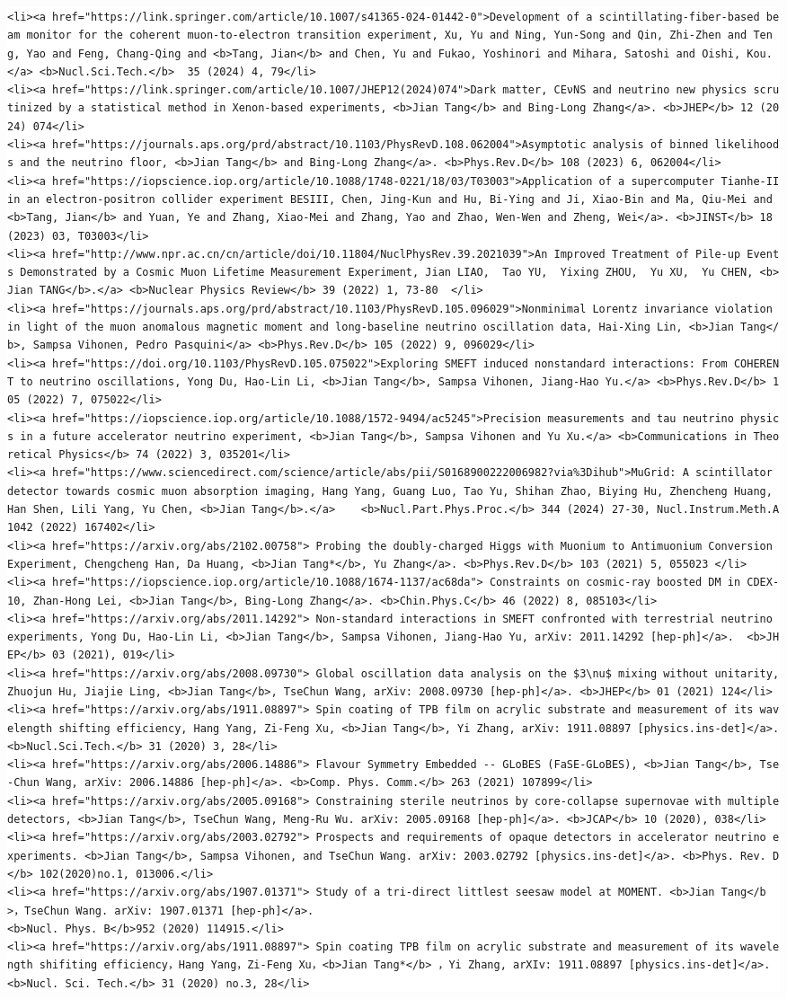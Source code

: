     <li><a href="https://link.springer.com/article/10.1007/s41365-024-01442-0">Development of a scintillating-fiber-based beam monitor for the coherent muon-to-electron transition experiment, Xu, Yu and Ning, Yun-Song and Qin, Zhi-Zhen and Teng, Yao and Feng, Chang-Qing and <b>Tang, Jian</b> and Chen, Yu and Fukao, Yoshinori and Mihara, Satoshi and Oishi, Kou.</a> <b>Nucl.Sci.Tech.</b>  35 (2024) 4, 79</li>
    <li><a href="https://link.springer.com/article/10.1007/JHEP12(2024)074">Dark matter, CEνNS and neutrino new physics scrutinized by a statistical method in Xenon-based experiments, <b>Jian Tang</b> and Bing-Long Zhang</a>. <b>JHEP</b> 12 (2024) 074</li>
    <li><a href="https://journals.aps.org/prd/abstract/10.1103/PhysRevD.108.062004">Asymptotic analysis of binned likelihoods and the neutrino floor, <b>Jian Tang</b> and Bing-Long Zhang</a>. <b>Phys.Rev.D</b> 108 (2023) 6, 062004</li>
    <li><a href="https://iopscience.iop.org/article/10.1088/1748-0221/18/03/T03003">Application of a supercomputer Tianhe-II in an electron-positron collider experiment BESIII, Chen, Jing-Kun and Hu, Bi-Ying and Ji, Xiao-Bin and Ma, Qiu-Mei and <b>Tang, Jian</b> and Yuan, Ye and Zhang, Xiao-Mei and Zhang, Yao and Zhao, Wen-Wen and Zheng, Wei</a>. <b>JINST</b> 18 (2023) 03, T03003</li>
    <li><a href="http://www.npr.ac.cn/cn/article/doi/10.11804/NuclPhysRev.39.2021039">An Improved Treatment of Pile-up Events Demonstrated by a Cosmic Muon Lifetime Measurement Experiment, Jian LIAO,  Tao YU,  Yixing ZHOU,  Yu XU,  Yu CHEN, <b>Jian TANG</b>.</a> <b>Nuclear Physics Review</b> 39 (2022) 1, 73-80  </li>
    <li><a href="https://journals.aps.org/prd/abstract/10.1103/PhysRevD.105.096029">Nonminimal Lorentz invariance violation in light of the muon anomalous magnetic moment and long-baseline neutrino oscillation data, Hai-Xing Lin, <b>Jian Tang</b>, Sampsa Vihonen, Pedro Pasquini</a> <b>Phys.Rev.D</b> 105 (2022) 9, 096029</li>
    <li><a href="https://doi.org/10.1103/PhysRevD.105.075022">Exploring SMEFT induced nonstandard interactions: From COHERENT to neutrino oscillations, Yong Du, Hao-Lin Li, <b>Jian Tang</b>, Sampsa Vihonen, Jiang-Hao Yu.</a> <b>Phys.Rev.D</b> 105 (2022) 7, 075022</li>
    <li><a href="https://iopscience.iop.org/article/10.1088/1572-9494/ac5245">Precision measurements and tau neutrino physics in a future accelerator neutrino experiment, <b>Jian Tang</b>, Sampsa Vihonen and Yu Xu.</a> <b>Communications in Theoretical Physics</b> 74 (2022) 3, 035201</li>
    <li><a href="https://www.sciencedirect.com/science/article/abs/pii/S0168900222006982?via%3Dihub">MuGrid: A scintillator detector towards cosmic muon absorption imaging, Hang Yang, Guang Luo, Tao Yu, Shihan Zhao, Biying Hu, Zhencheng Huang, Han Shen, Lili Yang, Yu Chen, <b>Jian Tang</b>.</a>    <b>Nucl.Part.Phys.Proc.</b> 344 (2024) 27-30, Nucl.Instrum.Meth.A 1042 (2022) 167402</li>
	<li><a href="https://arxiv.org/abs/2102.00758"> Probing the doubly-charged Higgs with Muonium to Antimuonium Conversion Experiment, Chengcheng Han, Da Huang, <b>Jian Tang*</b>, Yu Zhang</a>. <b>Phys.Rev.D</b> 103 (2021) 5, 055023 </li>
	<li><a href="https://iopscience.iop.org/article/10.1088/1674-1137/ac68da"> Constraints on cosmic-ray boosted DM in CDEX-10, Zhan-Hong Lei, <b>Jian Tang</b>, Bing-Long Zhang</a>. <b>Chin.Phys.C</b> 46 (2022) 8, 085103</li>
	<li><a href="https://arxiv.org/abs/2011.14292"> Non-standard interactions in SMEFT confronted with terrestrial neutrino experiments, Yong Du, Hao-Lin Li, <b>Jian Tang</b>, Sampsa Vihonen, Jiang-Hao Yu, arXiv: 2011.14292 [hep-ph]</a>.  <b>JHEP</b> 03 (2021), 019</li>
	<li><a href="https://arxiv.org/abs/2008.09730"> Global oscillation data analysis on the $3\nu$ mixing without unitarity, Zhuojun Hu, Jiajie Ling, <b>Jian Tang</b>, TseChun Wang, arXiv: 2008.09730 [hep-ph]</a>. <b>JHEP</b> 01 (2021) 124</li>
	<li><a href="https://arxiv.org/abs/1911.08897"> Spin coating of TPB film on acrylic substrate and measurement of its wavelength shifting efficiency, Hang Yang, Zi-Feng Xu, <b>Jian Tang</b>, Yi Zhang, arXiv: 1911.08897 [physics.ins-det]</a>. <b>Nucl.Sci.Tech.</b> 31 (2020) 3, 28</li>	
	<li><a href="https://arxiv.org/abs/2006.14886"> Flavour Symmetry Embedded -- GLoBES (FaSE-GLoBES), <b>Jian Tang</b>, Tse-Chun Wang, arXiv: 2006.14886 [hep-ph]</a>. <b>Comp. Phys. Comm.</b> 263 (2021) 107899</li>
	<li><a href="https://arxiv.org/abs/2005.09168"> Constraining sterile neutrinos by core-collapse supernovae with multiple detectors, <b>Jian Tang</b>, TseChun Wang, Meng-Ru Wu. arXiv: 2005.09168 [hep-ph]</a>. <b>JCAP</b> 10 (2020), 038</li>
	<li><a href="https://arxiv.org/abs/2003.02792"> Prospects and requirements of opaque detectors in accelerator neutrino experiments. <b>Jian Tang</b>, Sampsa Vihonen, and TseChun Wang. arXiv: 2003.02792 [physics.ins-det]</a>. <b>Phys. Rev. D</b> 102(2020)no.1, 013006.</li>
	<li><a href="https://arxiv.org/abs/1907.01371"> Study of a tri-direct littlest seesaw model at MOMENT. <b>Jian Tang</b>，TseChun Wang. arXiv: 1907.01371 [hep-ph]</a>. 
	<b>Nucl. Phys. B</b>952 (2020) 114915.</li>
	<li><a href="https://arxiv.org/abs/1911.08897"> Spin coating TPB film on acrylic substrate and measurement of its wavelength shifiting efficiency，Hang Yang，Zi-Feng Xu，<b>Jian Tang*</b> ，Yi Zhang, arXIv: 1911.08897 [physics.ins-det]</a>. 
	<b>Nucl. Sci. Tech.</b> 31 (2020) no.3, 28</li>